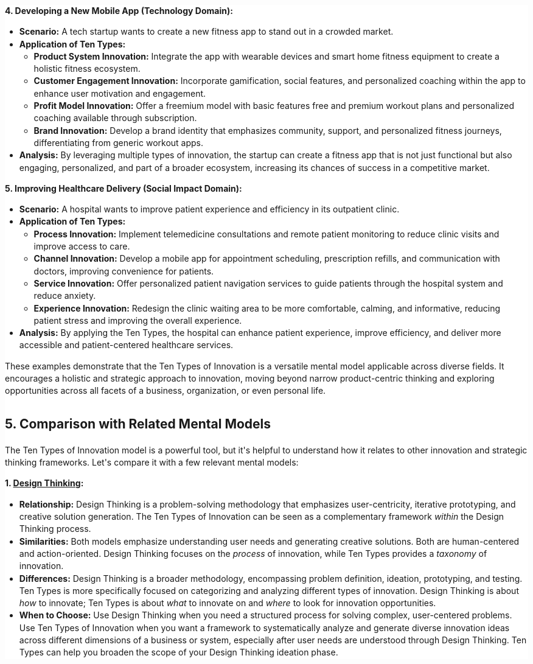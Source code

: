 **4. Developing a New Mobile App (Technology Domain):**

*   **Scenario:** A tech startup wants to create a new fitness app to stand out in a crowded market.
*   **Application of Ten Types:**
    *   **Product System Innovation:** Integrate the app with wearable devices and smart home fitness equipment to create a holistic fitness ecosystem.
    *   **Customer Engagement Innovation:**  Incorporate gamification, social features, and personalized coaching within the app to enhance user motivation and engagement.
    *   **Profit Model Innovation:**  Offer a freemium model with basic features free and premium workout plans and personalized coaching available through subscription.
    *   **Brand Innovation:**  Develop a brand identity that emphasizes community, support, and personalized fitness journeys, differentiating from generic workout apps.
*   **Analysis:**  By leveraging multiple types of innovation, the startup can create a fitness app that is not just functional but also engaging, personalized, and part of a broader ecosystem, increasing its chances of success in a competitive market.

**5. Improving Healthcare Delivery (Social Impact Domain):**

*   **Scenario:** A hospital wants to improve patient experience and efficiency in its outpatient clinic.
*   **Application of Ten Types:**
    *   **Process Innovation:**  Implement telemedicine consultations and remote patient monitoring to reduce clinic visits and improve access to care.
    *   **Channel Innovation:**  Develop a mobile app for appointment scheduling, prescription refills, and communication with doctors, improving convenience for patients.
    *   **Service Innovation:**  Offer personalized patient navigation services to guide patients through the hospital system and reduce anxiety.
    *   **Experience Innovation:**  Redesign the clinic waiting area to be more comfortable, calming, and informative, reducing patient stress and improving the overall experience.
*   **Analysis:** By applying the Ten Types, the hospital can enhance patient experience, improve efficiency, and deliver more accessible and patient-centered healthcare services.

These examples demonstrate that the Ten Types of Innovation is a versatile mental model applicable across diverse fields.  It encourages a holistic and strategic approach to innovation, moving beyond narrow product-centric thinking and exploring opportunities across all facets of a business, organization, or even personal life.

## 5. Comparison with Related Mental Models

The Ten Types of Innovation model is a powerful tool, but it's helpful to understand how it relates to other innovation and strategic thinking frameworks. Let's compare it with a few relevant mental models:

**1. [Design Thinking](/docs/thinking-toolkit/classic-mental-models/design-thinking):**

*   **Relationship:** Design Thinking is a problem-solving methodology that emphasizes user-centricity, iterative prototyping, and creative solution generation. The Ten Types of Innovation can be seen as a complementary framework *within* the Design Thinking process.
*   **Similarities:** Both models emphasize understanding user needs and generating creative solutions. Both are human-centered and action-oriented. Design Thinking focuses on the *process* of innovation, while Ten Types provides a *taxonomy* of innovation.
*   **Differences:** Design Thinking is a broader methodology, encompassing problem definition, ideation, prototyping, and testing. Ten Types is more specifically focused on categorizing and analyzing different types of innovation. Design Thinking is about *how* to innovate; Ten Types is about *what* to innovate on and *where* to look for innovation opportunities.
*   **When to Choose:** Use Design Thinking when you need a structured process for solving complex, user-centered problems. Use Ten Types of Innovation when you want a framework to systematically analyze and generate diverse innovation ideas across different dimensions of a business or system, especially after user needs are understood through Design Thinking. Ten Types can help you broaden the scope of your Design Thinking ideation phase.

